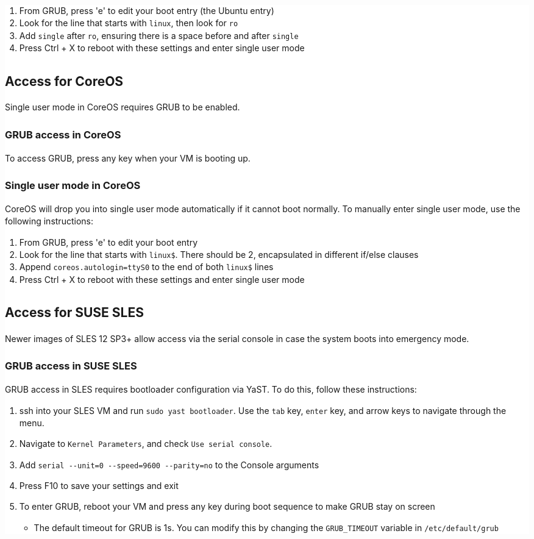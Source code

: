 1. From GRUB, press 'e' to edit your boot entry (the Ubuntu entry)
1. Look for the line that starts with `linux`, then look for `ro`
1. Add `single` after `ro`, ensuring there is a space before and after `single`
1. Press Ctrl + X to reboot with these settings and enter single user mode

## Access for CoreOS
Single user mode in CoreOS requires GRUB to be enabled. 

### GRUB access in CoreOS
To access GRUB, press any key when your VM is booting up.

### Single user mode in CoreOS
CoreOS will drop you into single user mode automatically if it cannot boot normally. To manually enter single user mode, use the following instructions:
1. From GRUB, press 'e' to edit your boot entry
1. Look for the line that starts with `linux$`. There should be 2, encapsulated in different if/else clauses
1. Append `coreos.autologin=ttyS0` to the end of both `linux$` lines
1. Press Ctrl + X to reboot with these settings and enter single user mode

## Access for SUSE SLES
Newer images of SLES 12 SP3+ allow access via the serial console in case the system boots into emergency mode. 

### GRUB access in SUSE SLES
GRUB access in SLES requires bootloader configuration via YaST. To do this, follow these instructions:

1. ssh into your SLES VM and run `sudo yast bootloader`. Use the `tab` key, `enter` key, and arrow keys to navigate through the menu. 
1. Navigate to `Kernel Parameters`, and check `Use serial console`. 
1. Add `serial --unit=0 --speed=9600 --parity=no` to the Console arguments

1. Press F10 to save your settings and exit
1. To enter GRUB, reboot your VM and press any key during boot sequence to make GRUB stay on screen
    - The default timeout for GRUB is 1s. You can modify this by changing the `GRUB_TIMEOUT` variable in `/etc/default/grub`
